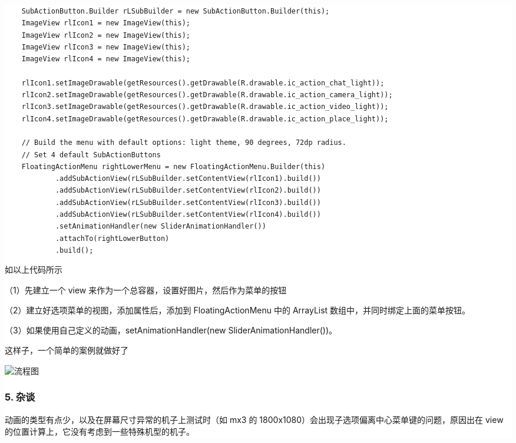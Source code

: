        SubActionButton.Builder rLSubBuilder = new SubActionButton.Builder(this);
        ImageView rlIcon1 = new ImageView(this);
        ImageView rlIcon2 = new ImageView(this);
        ImageView rlIcon3 = new ImageView(this);
        ImageView rlIcon4 = new ImageView(this);

        rlIcon1.setImageDrawable(getResources().getDrawable(R.drawable.ic_action_chat_light));
        rlIcon2.setImageDrawable(getResources().getDrawable(R.drawable.ic_action_camera_light));
        rlIcon3.setImageDrawable(getResources().getDrawable(R.drawable.ic_action_video_light));
        rlIcon4.setImageDrawable(getResources().getDrawable(R.drawable.ic_action_place_light));

        // Build the menu with default options: light theme, 90 degrees, 72dp radius.
        // Set 4 default SubActionButtons
        FloatingActionMenu rightLowerMenu = new FloatingActionMenu.Builder(this)
                .addSubActionView(rLSubBuilder.setContentView(rlIcon1).build())
                .addSubActionView(rLSubBuilder.setContentView(rlIcon2).build())
                .addSubActionView(rLSubBuilder.setContentView(rlIcon3).build())
                .addSubActionView(rLSubBuilder.setContentView(rlIcon4).build())
                .setAnimationHandler(new SliderAnimationHandler())
                .attachTo(rightLowerButton)
                .build();
如以上代码所示  

（1）先建立一个 view 来作为一个总容器，设置好图片，然后作为菜单的按钮  

（2）建立好选项菜单的视图，添加属性后，添加到 FloatingActionMenu 中的 ArrayList<item> 数组中，并同时绑定上面的菜单按钮。  

（3）如果使用自己定义的动画，setAnimationHandler(new SliderAnimationHandler())。  

这样子，一个简单的案例就做好了

![流程图](image/流程图.jpg "流程图")

### 5. 杂谈
动画的类型有点少，以及在屏幕尺寸异常的机子上测试时（如 mx3 的 1800x1080）会出现子选项偏离中心菜单键的问题，原因出在 view 的位置计算上，它没有考虑到一些特殊机型的机子。
